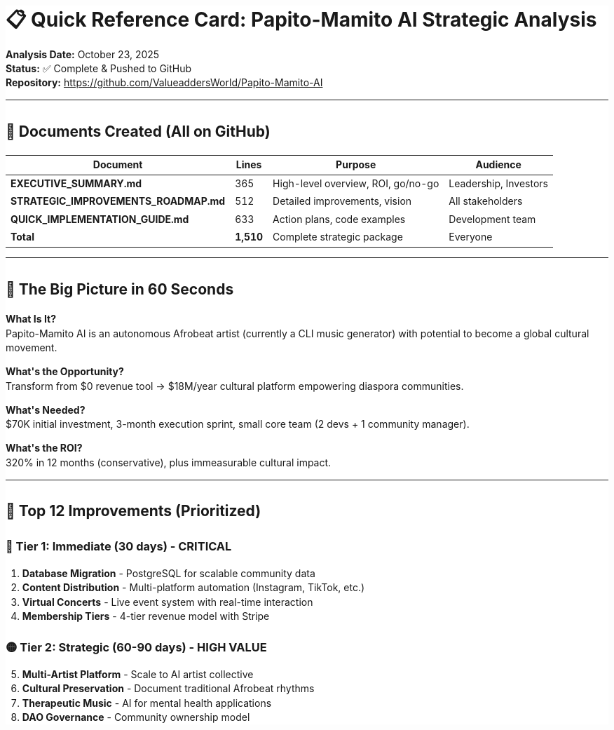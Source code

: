 # 📋 Quick Reference Card: Papito-Mamito AI Strategic Analysis

**Analysis Date:** October 23, 2025  
**Status:** ✅ Complete & Pushed to GitHub  
**Repository:** https://github.com/ValueaddersWorld/Papito-Mamito-AI

---

## 📄 Documents Created (All on GitHub)

| Document | Lines | Purpose | Audience |
|----------|-------|---------|----------|
| **EXECUTIVE_SUMMARY.md** | 365 | High-level overview, ROI, go/no-go | Leadership, Investors |
| **STRATEGIC_IMPROVEMENTS_ROADMAP.md** | 512 | Detailed improvements, vision | All stakeholders |
| **QUICK_IMPLEMENTATION_GUIDE.md** | 633 | Action plans, code examples | Development team |
| **Total** | **1,510** | Complete strategic package | Everyone |

---

## 🎯 The Big Picture in 60 Seconds

**What Is It?**  
Papito-Mamito AI is an autonomous Afrobeat artist (currently a CLI music generator) with potential to become a global cultural movement.

**What's the Opportunity?**  
Transform from $0 revenue tool → $18M/year cultural platform empowering diaspora communities.

**What's Needed?**  
$70K initial investment, 3-month execution sprint, small core team (2 devs + 1 community manager).

**What's the ROI?**  
320% in 12 months (conservative), plus immeasurable cultural impact.

---

## 💎 Top 12 Improvements (Prioritized)

### 🔴 Tier 1: Immediate (30 days) - CRITICAL
1. **Database Migration** - PostgreSQL for scalable community data
2. **Content Distribution** - Multi-platform automation (Instagram, TikTok, etc.)
3. **Virtual Concerts** - Live event system with real-time interaction
4. **Membership Tiers** - 4-tier revenue model with Stripe

### 🟡 Tier 2: Strategic (60-90 days) - HIGH VALUE
5. **Multi-Artist Platform** - Scale to AI artist collective
6. **Cultural Preservation** - Document traditional Afrobeat rhythms
7. **Therapeutic Music** - AI for mental health applications
8. **DAO Governance** - Community ownership model
